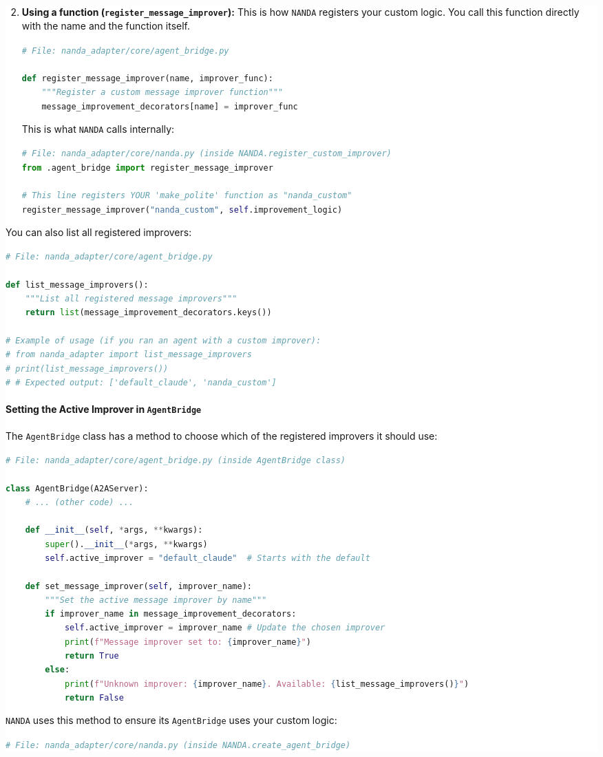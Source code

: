 2.  **Using a function (`register_message_improver`):** This is how `NANDA` registers your custom logic. You call this function directly with the name and the function itself.
    ```python
    # File: nanda_adapter/core/agent_bridge.py

    def register_message_improver(name, improver_func):
        """Register a custom message improver function"""
        message_improvement_decorators[name] = improver_func
    ```
    This is what `NANDA` calls internally:
    ```python
    # File: nanda_adapter/core/nanda.py (inside NANDA.register_custom_improver)
    from .agent_bridge import register_message_improver
    
    # This line registers YOUR 'make_polite' function as "nanda_custom"
    register_message_improver("nanda_custom", self.improvement_logic)
    ```

You can also list all registered improvers:
```python
# File: nanda_adapter/core/agent_bridge.py

def list_message_improvers():
    """List all registered message improvers"""
    return list(message_improvement_decorators.keys())

# Example of usage (if you ran an agent with a custom improver):
# from nanda_adapter import list_message_improvers
# print(list_message_improvers())
# # Expected output: ['default_claude', 'nanda_custom']
```

#### Setting the Active Improver in `AgentBridge`

The `AgentBridge` class has a method to choose which of the registered improvers it should use:

```python
# File: nanda_adapter/core/agent_bridge.py (inside AgentBridge class)

class AgentBridge(A2AServer):
    # ... (other code) ...

    def __init__(self, *args, **kwargs):
        super().__init__(*args, **kwargs)
        self.active_improver = "default_claude"  # Starts with the default

    def set_message_improver(self, improver_name):
        """Set the active message improver by name"""
        if improver_name in message_improvement_decorators:
            self.active_improver = improver_name # Update the chosen improver
            print(f"Message improver set to: {improver_name}")
            return True
        else:
            print(f"Unknown improver: {improver_name}. Available: {list_message_improvers()}")
            return False
```
`NANDA` uses this method to ensure its `AgentBridge` uses your custom logic:
```python
# File: nanda_adapter/core/nanda.py (inside NANDA.create_agent_bridge)

```